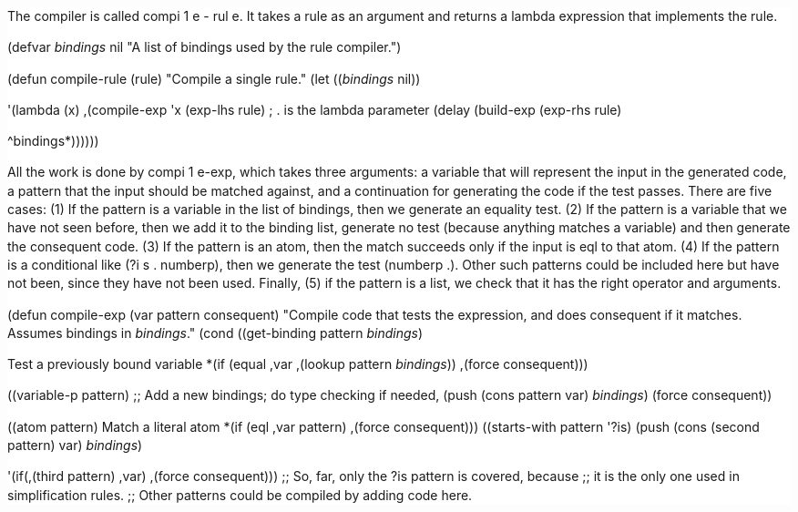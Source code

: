 The compiler is called compi 1 e - rul e. It takes a rule as an argument and returns 
a lambda expression that implements the rule. 

(defvar *bindings* nil 
"A list of bindings used by the rule compiler.") 

(defun compile-rule (rule) 
"Compile a single rule." 
(let ((*bindings* nil)) 

'(lambda (x) 
,(compile-exp 'x (exp-lhs rule) ; . is the lambda parameter 
(delay (build-exp (exp-rhs rule) 

<a id='page-301'></a>
^bindings*)))))) 

All the work is done by compi 1 e-exp, which takes three arguments: a variable that 
will represent the input in the generated code, a pattern that the input should be 
matched against, and a continuation for generating the code if the test passes. There 
are five cases: (1) If the pattern is a variable in the list of bindings, then we generate 
an equality test. (2) If the pattern is a variable that we have not seen before, then 
we add it to the binding list, generate no test (because anything matches a variable) 
and then generate the consequent code. (3) If the pattern is an atom, then the match 
succeeds only if the input is eql to that atom. (4) If the pattern is a conditional like 
(?i s . numberp), then we generate the test (numberp .). Other such patterns could 
be included here but have not been, since they have not been used. Finally, (5) if the 
pattern is a list, we check that it has the right operator and arguments. 

(defun compile-exp (var pattern consequent) 
"Compile code that tests the expression, and does consequent 
if it matches. Assumes bindings in *bindings*." 
(cond ((get-binding pattern *bindings*) 

Test a previously bound variable 
*(if (equal ,var ,(lookup pattern *bindings*)) 
,(force consequent))) 

((variable-p pattern) 
;; Add a new bindings; do type checking if needed, 
(push (cons pattern var) *bindings*) 
(force consequent)) 

((atom pattern) 
Match a literal atom 
*(if (eql ,var pattern) 
,(force consequent))) 
((starts-with pattern '?is) 
(push (cons (second pattern) var) *bindings*) 

'(if(,(third pattern) ,var) 
,(force consequent))) 
;; So, far, only the ?is pattern is covered, because 
;; it is the only one used in simplification rules. 
;; Other patterns could be compiled by adding code here. 
